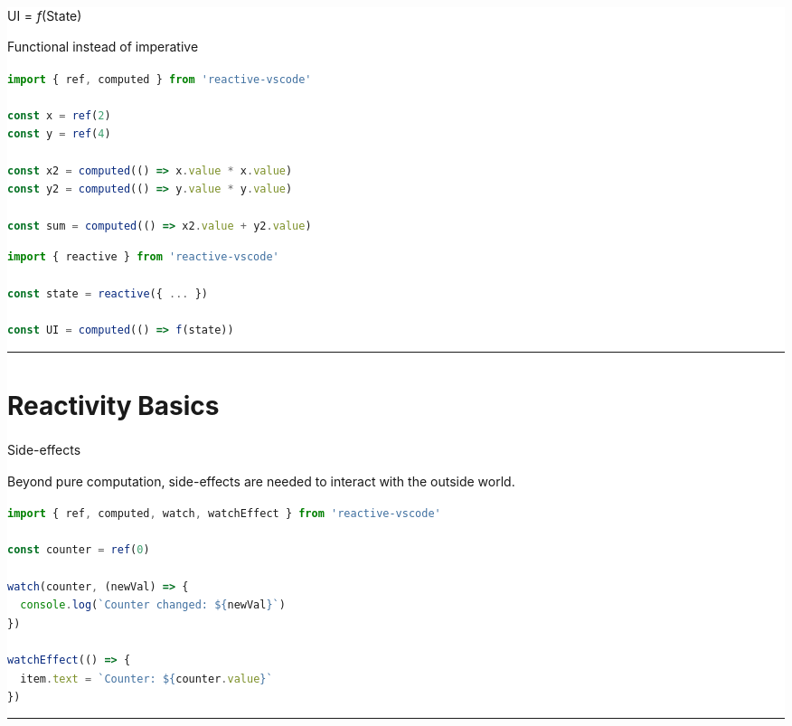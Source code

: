 $\text{UI} = f(\text{State})$ 

</div>

Functional instead of imperative

</div>
<div>

```ts
import { ref, computed } from 'reactive-vscode'

const x = ref(2)
const y = ref(4)

const x2 = computed(() => x.value * x.value)
const y2 = computed(() => y.value * y.value)

const sum = computed(() => x2.value + y2.value)
```

<div mt-18 text-xl>

```ts
import { reactive } from 'reactive-vscode'

const state = reactive({ ... })

const UI = computed(() => f(state))
```

</div>
</div>
</div>

---

# Reactivity Basics

<div />

Side-effects

Beyond pure computation, side-effects are needed to interact with the outside world.

```ts
import { ref, computed, watch, watchEffect } from 'reactive-vscode'

const counter = ref(0)

watch(counter, (newVal) => {
  console.log(`Counter changed: ${newVal}`)
})

watchEffect(() => {
  item.text = `Counter: ${counter.value}`
})
```

---